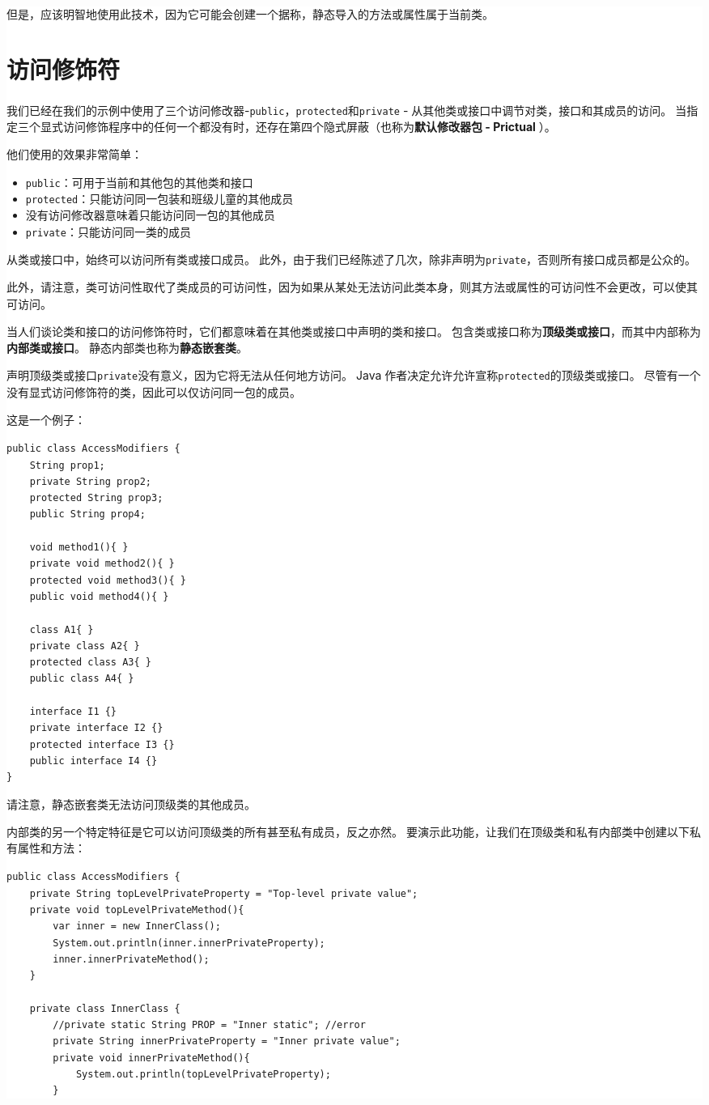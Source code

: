 但是，应该明智地使用此技术，因为它可能会创建一个据称，静态导入的方法或属性属于当前类。

# 访问修饰符

我们已经在我们的示例中使用了三个访问修改器-`public`，`protected`和`private` - 从其他类或接口中调节对类，接口和其成员的访问。 当指定三个显式访问修饰程序中的任何一个都没有时，还存在第四个隐式屏蔽（也称为**默认修改器包 - Prictual** ）。

他们使用的效果非常简单：

*   `public`：可用于当前和其他包的其他类和接口
*   `protected`：只能访问同一包装和班级儿童的其他成员
*   没有访问修改器意味着只能访问同一包的其他成员
*   `private`：只能访问同一类的成员

从类或接口中，始终可以访问所有类或接口成员。 此外，由于我们已经陈述了几次，除非声明为`private`，否则所有接口成员都是公众的。

此外，请注意，类可访问性取代了类成员的可访问性，因为如果从某处无法访问此类本身，则其方法或属性的可访问性不会更改，可以使其可访问。

当人们谈论类和接口的访问修饰符时，它们都意味着在其他类或接口中声明的类和接口。 包含类或接口称为**顶级类或接口**，而其中内部称为**内部类或接口**。 静态内部类也称为**静态嵌套类**。

声明顶级类或接口`private`没有意义，因为它将无法从任何地方访问。 Java 作者决定允许允许宣称`protected`的顶级类或接口。 尽管有一个没有显式访问修饰符的类，因此可以仅访问同一包的成员。

这是一个例子：

```
public class AccessModifiers {
    String prop1;
    private String prop2;
    protected String prop3;
    public String prop4;

    void method1(){ }
    private void method2(){ }
    protected void method3(){ }
    public void method4(){ }

    class A1{ }
    private class A2{ }
    protected class A3{ }
    public class A4{ }

    interface I1 {}
    private interface I2 {}
    protected interface I3 {}
    public interface I4 {}
}
```

请注意，静态嵌套类无法访问顶级类的其他成员。

内部类的另一个特定特征是它可以访问顶级类的所有甚至私有成员，反之亦然。 要演示此功能，让我们在顶级类和私有内部类中创建以下私有属性和方法：

```
public class AccessModifiers {
    private String topLevelPrivateProperty = "Top-level private value";
    private void topLevelPrivateMethod(){
        var inner = new InnerClass();
        System.out.println(inner.innerPrivateProperty);
        inner.innerPrivateMethod();
    }

    private class InnerClass {
        //private static String PROP = "Inner static"; //error
        private String innerPrivateProperty = "Inner private value";
        private void innerPrivateMethod(){
            System.out.println(topLevelPrivateProperty);
        }
```